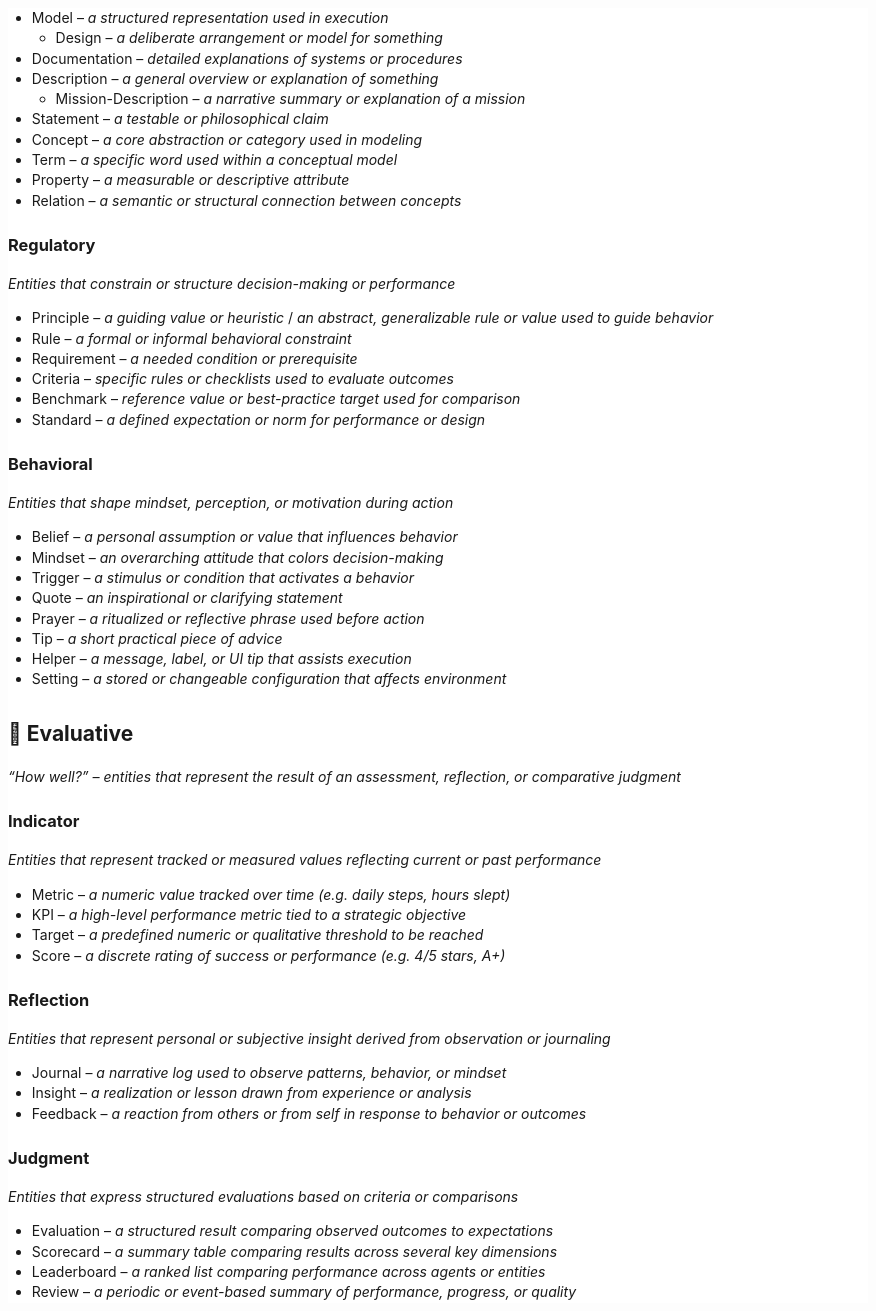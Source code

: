 - Model – _a structured representation used in execution_
    - Design – _a deliberate arrangement or model for something_
- Documentation – _detailed explanations of systems or procedures_
- Description – _a general overview or explanation of something_
    - Mission-Description – _a narrative summary or explanation of a mission_
- Statement – _a testable or philosophical claim_
- Concept – _a core abstraction or category used in modeling_
- Term – _a specific word used within a conceptual model_
- Property – _a measurable or descriptive attribute_
- Relation – _a semantic or structural connection between concepts_
### Regulatory
_Entities that constrain or structure decision-making or performance_
- Principle – _a guiding value or heuristic_ / _an abstract, generalizable rule or value used to guide behavior_
- Rule – _a formal or informal behavioral constraint_
- Requirement – _a needed condition or prerequisite_
- Criteria – _specific rules or checklists used to evaluate outcomes_
- Benchmark – _reference value or best-practice target used for comparison_
- Standard – _a defined expectation or norm for performance or design_
### Behavioral
_Entities that shape mindset, perception, or motivation during action_
- Belief – _a personal assumption or value that influences behavior_
- Mindset – _an overarching attitude that colors decision-making_
- Trigger – _a stimulus or condition that activates a behavior_
- Quote – _an inspirational or clarifying statement_
- Prayer – _a ritualized or reflective phrase used before action_
- Tip – _a short practical piece of advice_
- Helper – _a message, label, or UI tip that assists execution_
- Setting – _a stored or changeable configuration that affects environment_

## 📁 Evaluative
_“How well?” – entities that represent the result of an assessment, reflection, or comparative judgment_
### Indicator
_Entities that represent tracked or measured values reflecting current or past performance_
- Metric – _a numeric value tracked over time (e.g. daily steps, hours slept)_
- KPI – _a high-level performance metric tied to a strategic objective_
- Target – _a predefined numeric or qualitative threshold to be reached_
- Score – _a discrete rating of success or performance (e.g. 4/5 stars, A+)_
### Reflection
_Entities that represent personal or subjective insight derived from observation or journaling_
- Journal – _a narrative log used to observe patterns, behavior, or mindset_
- Insight – _a realization or lesson drawn from experience or analysis_
- Feedback – _a reaction from others or from self in response to behavior or outcomes_
### Judgment
_Entities that express structured evaluations based on criteria or comparisons_
- Evaluation – _a structured result comparing observed outcomes to expectations_
- Scorecard – _a summary table comparing results across several key dimensions_
- Leaderboard – _a ranked list comparing performance across agents or entities_
- Review – _a periodic or event-based summary of performance, progress, or quality_
